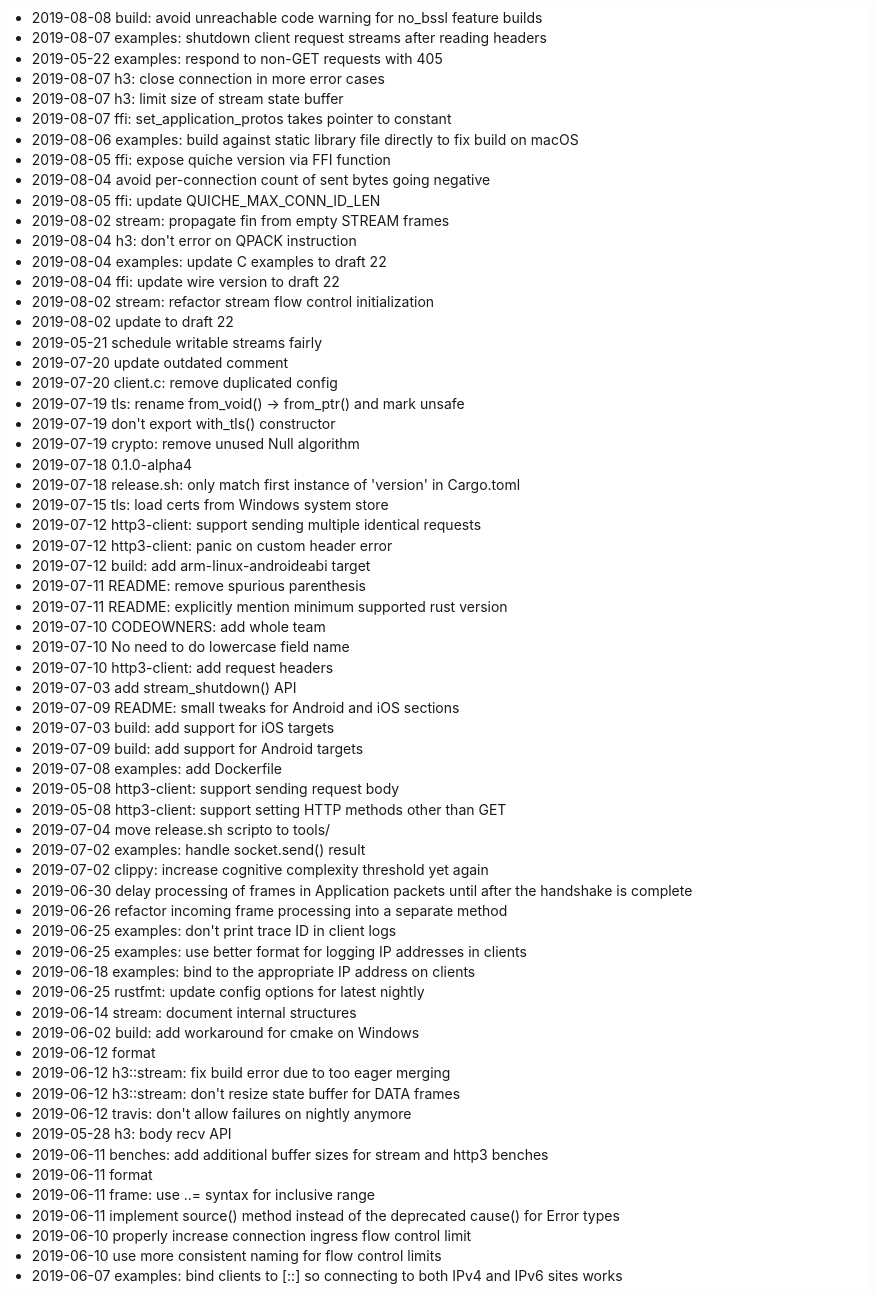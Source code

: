 - 2019-08-08 build: avoid unreachable code warning for no_bssl feature builds
- 2019-08-07 examples: shutdown client request streams after reading headers
- 2019-05-22 examples: respond to non-GET requests with 405
- 2019-08-07 h3: close connection in more error cases
- 2019-08-07 h3: limit size of stream state buffer
- 2019-08-07 ffi: set_application_protos takes pointer to constant
- 2019-08-06 examples: build against static library file directly to fix build on macOS
- 2019-08-05 ffi: expose quiche version via FFI function
- 2019-08-04 avoid per-connection count of sent bytes going negative
- 2019-08-05 ffi: update QUICHE_MAX_CONN_ID_LEN
- 2019-08-02 stream: propagate fin from empty STREAM frames
- 2019-08-04 h3: don't error on QPACK instruction
- 2019-08-04 examples: update C examples to draft 22
- 2019-08-04 ffi: update wire version to draft 22
- 2019-08-02 stream: refactor stream flow control initialization
- 2019-08-02 update to draft 22
- 2019-05-21 schedule writable streams fairly
- 2019-07-20 update outdated comment
- 2019-07-20 client.c: remove duplicated config
- 2019-07-19 tls: rename from_void() -> from_ptr() and mark unsafe
- 2019-07-19 don't export with_tls() constructor
- 2019-07-19 crypto: remove unused Null algorithm
- 2019-07-18 0.1.0-alpha4
- 2019-07-18 release.sh: only match first instance of 'version' in Cargo.toml
- 2019-07-15 tls: load certs from Windows system store
- 2019-07-12 http3-client: support sending multiple identical requests
- 2019-07-12 http3-client: panic on custom header error
- 2019-07-12 build: add arm-linux-androideabi target
- 2019-07-11 README: remove spurious parenthesis
- 2019-07-11 README: explicitly mention minimum supported rust version
- 2019-07-10 CODEOWNERS: add whole team
- 2019-07-10 No need to do lowercase field name
- 2019-07-10 http3-client: add request headers
- 2019-07-03 add stream_shutdown() API
- 2019-07-09 README: small tweaks for Android and iOS sections
- 2019-07-03 build: add support for iOS targets
- 2019-07-09 build: add support for Android targets
- 2019-07-08 examples: add Dockerfile
- 2019-05-08 http3-client: support sending request body
- 2019-05-08 http3-client: support setting HTTP methods other than GET
- 2019-07-04 move release.sh scripto to tools/
- 2019-07-02 examples: handle socket.send() result
- 2019-07-02 clippy: increase cognitive complexity threshold yet again
- 2019-06-30 delay processing of frames in Application packets until after the handshake is complete
- 2019-06-26 refactor incoming frame processing into a separate method
- 2019-06-25 examples: don't print trace ID in client logs
- 2019-06-25 examples: use better format for logging IP addresses in clients
- 2019-06-18 examples: bind to the appropriate IP address on clients
- 2019-06-25 rustfmt: update config options for latest nightly
- 2019-06-14 stream: document internal structures
- 2019-06-02 build: add workaround for cmake on Windows
- 2019-06-12 format
- 2019-06-12 h3::stream: fix build error due to too eager merging
- 2019-06-12 h3::stream: don't resize state buffer for DATA frames
- 2019-06-12 travis: don't allow failures on nightly anymore
- 2019-05-28 h3: body recv API
- 2019-06-11 benches: add additional buffer sizes for stream and http3 benches
- 2019-06-11 format
- 2019-06-11 frame: use ..= syntax for inclusive range
- 2019-06-11 implement source() method instead of the deprecated cause() for Error types
- 2019-06-10 properly increase connection ingress flow control limit
- 2019-06-10 use more consistent naming for flow control limits
- 2019-06-07 examples: bind clients to [::] so connecting to both IPv4 and IPv6 sites works